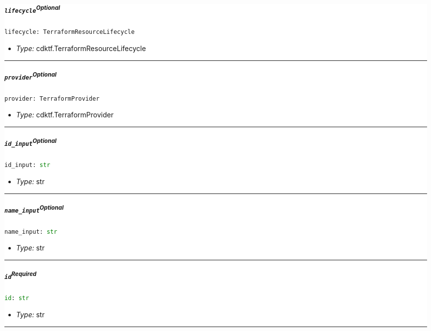
##### `lifecycle`<sup>Optional</sup> <a name="lifecycle" id="@cdktf/provider-vsphere.dataVsphereContentLibrary.DataVsphereContentLibrary.property.lifecycle"></a>

```python
lifecycle: TerraformResourceLifecycle
```

- *Type:* cdktf.TerraformResourceLifecycle

---

##### `provider`<sup>Optional</sup> <a name="provider" id="@cdktf/provider-vsphere.dataVsphereContentLibrary.DataVsphereContentLibrary.property.provider"></a>

```python
provider: TerraformProvider
```

- *Type:* cdktf.TerraformProvider

---

##### `id_input`<sup>Optional</sup> <a name="id_input" id="@cdktf/provider-vsphere.dataVsphereContentLibrary.DataVsphereContentLibrary.property.idInput"></a>

```python
id_input: str
```

- *Type:* str

---

##### `name_input`<sup>Optional</sup> <a name="name_input" id="@cdktf/provider-vsphere.dataVsphereContentLibrary.DataVsphereContentLibrary.property.nameInput"></a>

```python
name_input: str
```

- *Type:* str

---

##### `id`<sup>Required</sup> <a name="id" id="@cdktf/provider-vsphere.dataVsphereContentLibrary.DataVsphereContentLibrary.property.id"></a>

```python
id: str
```

- *Type:* str

---
